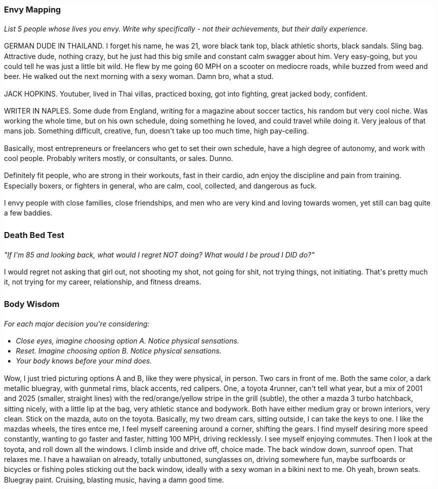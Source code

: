 ### Envy Mapping
*List 5 people whose lives you envy. Write why specifically - not their achievements, but their daily experience.*

GERMAN DUDE IN THAILAND. I forget his name, he was 21, wore black tank top, black athletic shorts, black sandals. Sling bag. Attractive dude, nothing crazy, but he just had this big smile and constant calm swagger about him. Very easy-going, but you could tell he was just a little bit wild. He flew by me going 60 MPH on a scooter on mediocre roads, while buzzed from weed and beer. He walked out the next morning with a sexy woman. Damn bro, what a stud.

JACK HOPKINS. Youtuber, lived in Thai villas, practiced boxing, got into fighting, great jacked body, confident.

WRITER IN NAPLES. Some dude from England, writing for a magazine about soccer tactics, his random but very cool niche. Was working the whole time, but on his own schedule, doing something he loved, and could travel while doing it. Very jealous of that mans job. Something difficult, creative, fun, doesn't take up too much time, high pay-ceiling.

Basically, most entrepreneurs or freelancers who get to set their own schedule, have a high degree of autonomy, and work with cool people. Probably writers mostly, or consultants, or sales. Dunno.

Definitely fit people, who are strong in their workouts, fast in their cardio, adn enjoy the discipline and pain from training. Especially boxers, or fighters in general, who are calm, cool, collected, and dangerous as fuck.

I envy people with close families, close friendships, and men who are very kind and loving towards women, yet still can bag quite a few baddies.

### Death Bed Test
*"If I'm 85 and looking back, what would I regret NOT doing? What would I be proud I DID do?"*

I would regret not asking that girl out, not shooting my shot, not going for shit, not trying things, not initiating. That's pretty much it, not trying for my career, relationship, and fitness dreams.

### Body Wisdom
*For each major decision you're considering:*

- *Close eyes, imagine choosing option A. Notice physical sensations.*
- *Reset. Imagine choosing option B. Notice physical sensations.*
- *Your body knows before your mind does.*

Wow, I just tried picturing options A and B, like they were physical, in person. Two cars in front of me. Both the same color, a dark metallic bluegray, with gunmetal rims, black accents, red calipers. One, a toyota 4runner, can't tell what year, but a mix of 2001 and 2025 (smaller, straight lines) with the red/orange/yellow stripe in the grill (subtle), the other a mazda 3 turbo hatchback, sitting nicely, with a little lip at the bag, very athletic stance and bodywork. Both have either medium gray or brown interiors, very clean. Stick on the mazda, auto on the toyota. Basically, my two dream cars, sitting outside, I can take the keys to one. I like the mazdas wheels, the tires entce me, I feel myself careening around a corner, shifting the gears. I find myself desiring more speed constantly, wanting to go faster and faster, hitting 100 MPH, driving recklessly. I see myself enjoying commutes. Then I look at the toyota, and roll down all the windows. I climb inside and drive off, choice made. The back window down, sunroof open. That relaxes me. I have a hawaiian on already, totally unbuttoned, sunglasses on, driving somewhere fun, maybe surfboards or bicycles or fishing poles sticking out the back window, ideally with a sexy woman in a bikini next to me. Oh yeah, brown seats. Bluegray paint. Cruising, blasting music, having a damn good time.

